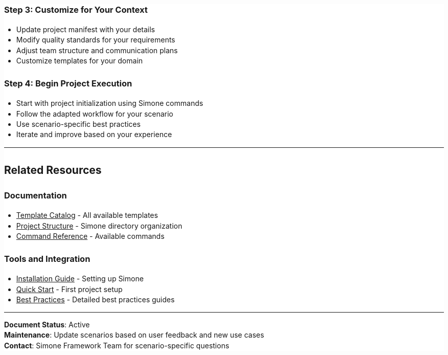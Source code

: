 ### Step 3: Customize for Your Context
- Update project manifest with your details
- Modify quality standards for your requirements
- Adjust team structure and communication plans
- Customize templates for your domain

### Step 4: Begin Project Execution
- Start with project initialization using Simone commands
- Follow the adapted workflow for your scenario
- Use scenario-specific best practices
- Iterate and improve based on your experience

---

## Related Resources

### Documentation
- [Template Catalog](template-catalog.md) - All available templates
- [Project Structure](../core-components/project-structure.md) - Simone directory organization
- [Command Reference](../core-components/command-reference.md) - Available commands

### Tools and Integration
- [Installation Guide](../getting-started/installation.md) - Setting up Simone
- [Quick Start](../getting-started/quick-start.md) - First project setup
- [Best Practices](../best-practices/) - Detailed best practices guides

---

**Document Status**: Active  
**Maintenance**: Update scenarios based on user feedback and new use cases  
**Contact**: Simone Framework Team for scenario-specific questions